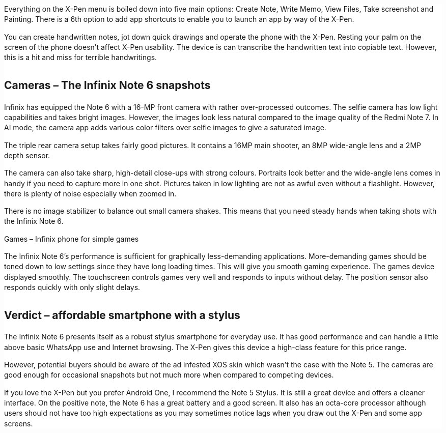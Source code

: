 Everything on the X-Pen menu is boiled down into five main options: Create Note, Write Memo, View Files, Take screenshot and Painting. There is a 6th option to add app shortcuts to enable you to launch an app by way of the X-Pen.
 
You can create handwritten notes, jot down quick drawings and operate the phone with the X-Pen. Resting your palm on the screen of the phone doesn’t affect X-Pen usability. The device is can transcribe the handwritten text into copiable text. However, this is a hit and miss for terrible handwritings.
 
## Cameras – The Infinix Note 6 snapshots
 
Infinix has equipped the Note 6 with a 16-MP front camera with rather over-processed outcomes. The selfie camera has low light capabilities and takes bright images. However, the images look less natural compared to the image quality of the Redmi Note 7. In AI mode, the camera app adds various color filters over selfie images to give a saturated image.
 
The triple rear camera setup takes fairly good pictures. It contains a 16MP main shooter, an 8MP wide-angle lens and a 2MP depth sensor. 
 
The camera can also take sharp, high-detail close-ups with strong colours. Portraits look better and the wide-angle lens comes in handy if you need to capture more in one shot. Pictures taken in low lighting are not as awful even without a flashlight. However, there is plenty of noise especially when zoomed in.
 

 
There is no image
stabilizer to balance out small camera shakes. This means that you need steady
hands when taking shots with the Infinix Note 6.
 
Games – Infinix phone
for simple games
 
The Infinix Note 6’s performance is sufficient for graphically less-demanding applications. More-demanding games should be toned down to low settings since they have long loading times. This will give you smooth gaming experience. The games device displayed smoothly. The touchscreen controls games very well and responds to inputs without delay. The position sensor also responds quickly with only slight delays.
 
## Verdict – affordable smartphone with a stylus
 
The Infinix Note 6 presents
itself as a robust stylus smartphone for everyday use. It has good performance
and can handle a little above basic WhatsApp use and Internet browsing. The X-Pen
gives this device a high-class feature for this price range.
 
However, potential
buyers should be aware of the ad infested XOS skin which wasn’t the case with
the Note 5. The cameras are good enough for occasional snapshots but not much
more when compared to competing devices.
 
If you love the X-Pen but you prefer Android One, I recommend the Note 5 Stylus. It is still a great device and offers a cleaner interface. On the positive note, the Note 6 has a great battery and a good screen. It also has an octa-core processor although users should not have too high expectations as you may sometimes notice lags when you draw out the X-Pen and some app screens.
 